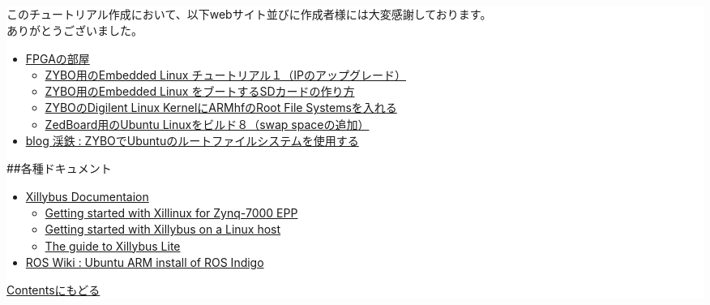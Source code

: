 このチュートリアル作成において、以下webサイト並びに作成者様には大変感謝しております。  
ありがとうございました。

- [FPGAの部屋](http://marsee101.blog19.fc2.com/)
	- [ZYBO用のEmbedded Linux チュートリアル１（IPのアップグレード）](http://marsee101.blog19.fc2.com/blog-entry-2911.html)
	- [ZYBO用のEmbedded Linux をブートするSDカードの作り方](http://marsee101.blog19.fc2.com/blog-entry-2929.html)
	- [ZYBOのDigilent Linux KernelにARMhfのRoot File Systemsを入れる](http://marsee101.blog19.fc2.com/blog-entry-3056.html)
	- [ZedBoard用のUbuntu Linuxをビルド８（swap spaceの追加）](http://marsee101.blog19.fc2.com/blog-entry-2820.html)
- [blog 渓鉄 : ZYBOでUbuntuのルートファイルシステムを使用する](http://keitetsu.blogspot.jp/2015/01/zyboubuntu.html)

<a name="各種ドキュメント"></a>
##各種ドキュメント
- [Xillybus Documentaion](http://xillybus.com/doc)
	- [Getting started with Xillinux for Zynq-7000 EPP ](http://xillybus.com/downloads/doc/xillybus_getting_started_zynq.pdf)
	- [Getting started with Xillybus on a Linux host](http://xillybus.com/downloads/doc/xillybus_getting_started_linux.pdf)
	- [The guide to Xillybus Lite](http://xillybus.com/downloads/doc/xillybus_lite.pdf)
- [ROS Wiki : Ubuntu ARM install of ROS Indigo](http://wiki.ros.org/indigo/Installation/UbuntuARM)

[Contentsにもどる](#Contents)